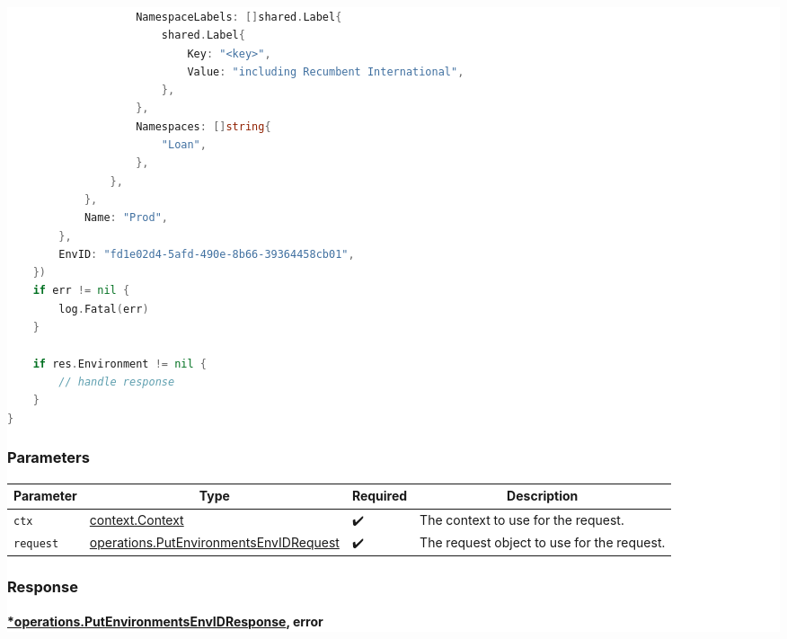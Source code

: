```go
                    NamespaceLabels: []shared.Label{
                        shared.Label{
                            Key: "<key>",
                            Value: "including Recumbent International",
                        },
                    },
                    Namespaces: []string{
                        "Loan",
                    },
                },
            },
            Name: "Prod",
        },
        EnvID: "fd1e02d4-5afd-490e-8b66-39364458cb01",
    })
    if err != nil {
        log.Fatal(err)
    }

    if res.Environment != nil {
        // handle response
    }
}
```

### Parameters

| Parameter                                                                                        | Type                                                                                             | Required                                                                                         | Description                                                                                      |
| ------------------------------------------------------------------------------------------------ | ------------------------------------------------------------------------------------------------ | ------------------------------------------------------------------------------------------------ | ------------------------------------------------------------------------------------------------ |
| `ctx`                                                                                            | [context.Context](https://pkg.go.dev/context#Context)                                            | :heavy_check_mark:                                                                               | The context to use for the request.                                                              |
| `request`                                                                                        | [operations.PutEnvironmentsEnvIDRequest](../../models/operations/putenvironmentsenvidrequest.md) | :heavy_check_mark:                                                                               | The request object to use for the request.                                                       |


### Response

**[*operations.PutEnvironmentsEnvIDResponse](../../models/operations/putenvironmentsenvidresponse.md), error**

